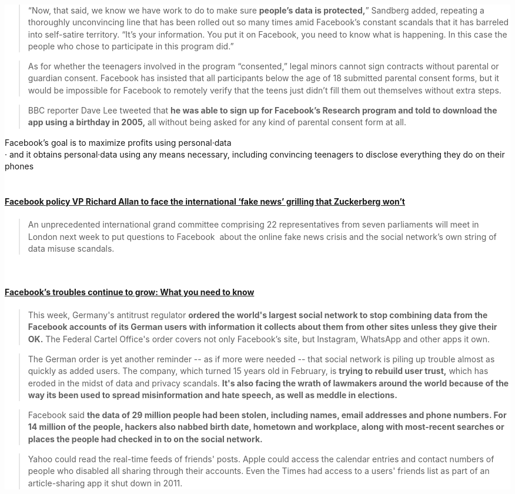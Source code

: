 > “Now, that said, we know we have work to do to make sure **people’s data is protected,**” Sandberg added, repeating a thoroughly unconvincing line that has been rolled out so many times amid Facebook’s constant scandals that it has barreled into self-satire territory. “It’s your information. You put it on Facebook, you need to know what is happening. In this case the people who chose to participate in this program did.”

> As for whether the teenagers involved in the program “consented,” legal minors cannot sign contracts without parental or guardian consent. Facebook has insisted that all participants below the age of 18 submitted parental consent forms, but it would be impossible for Facebook to remotely verify that the teens just didn’t fill them out themselves without extra steps.

> BBC reporter Dave Lee tweeted that **he was able to sign up for Facebook’s Research program and told to download the app using a birthday in 2005,** all without being asked for any kind of parental consent form at all.

Facebook’s goal is to maximize profits using personal·data  
· and it obtains personal·data using any means necessary, including convincing teenagers to disclose everything they do on their phones  
&nbsp;

#### [Facebook policy VP Richard Allan to face the international ‘fake news’ grilling that Zuckerberg won’t](https://techcrunch.com/2018/11/23/facebook-policy-vp-richard-allan-to-face-the-international-fake-news-grilling-that-zuckerberg-wont)

> An unprecedented international grand committee comprising 22 representatives from seven parliaments will meet in London next week to put questions to Facebook  about the online fake news crisis and the social network’s own string of data misuse scandals.  

&nbsp;

#### [Facebook’s troubles continue to grow: What you need to know](https://www.cnet.com/news/facebooks-terrible-year-just-got-worse-what-you-need-to-know)

> This week, Germany's antitrust regulator **ordered the world's largest social network to stop combining data from the Facebook accounts of its German users with information it collects about them from other sites unless they give their OK.** The Federal Cartel Office's order covers not only Facebook’s site, but Instagram, WhatsApp and other apps it own.

> The German order is yet another reminder -- as if more were needed -- that social network is piling up trouble almost as quickly as added users. The company, which turned 15 years old in February, is **trying to rebuild user trust,** which has eroded in the midst of data and privacy scandals. **It's also facing the wrath of lawmakers around the world because of the way its been used to spread misinformation and hate speech, as well as meddle in 
> elections.**    

> Facebook said **the data of 29 million people had been stolen, including names, email addresses and phone numbers. For 14 million of the people, hackers also nabbed birth date, hometown and workplace, along with most-recent searches or places the people had checked in to on the social network.**  

> Yahoo could read the real-time feeds of friends' posts. Apple could access the calendar entries and contact numbers of people who disabled all sharing through their accounts. Even the Times had access to a users' friends list as part of an article-sharing app it shut down in 2011.  
